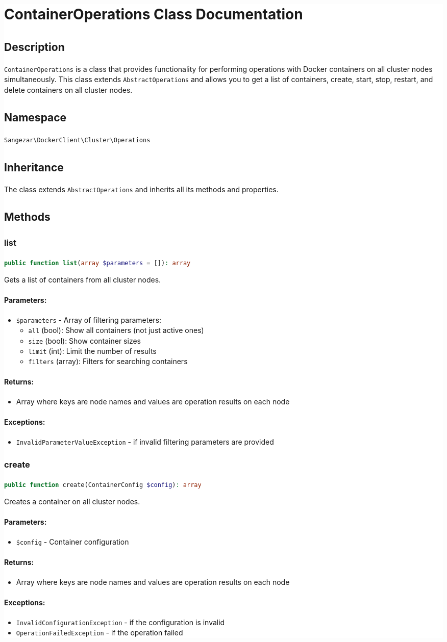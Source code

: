 # ContainerOperations Class Documentation

## Description
`ContainerOperations` is a class that provides functionality for performing operations with Docker containers on all cluster nodes simultaneously. This class extends `AbstractOperations` and allows you to get a list of containers, create, start, stop, restart, and delete containers on all cluster nodes.

## Namespace
`Sangezar\DockerClient\Cluster\Operations`

## Inheritance
The class extends `AbstractOperations` and inherits all its methods and properties.

## Methods

### list
```php
public function list(array $parameters = []): array
```
Gets a list of containers from all cluster nodes.

#### Parameters:
- `$parameters` - Array of filtering parameters:
  - `all` (bool): Show all containers (not just active ones)
  - `size` (bool): Show container sizes
  - `limit` (int): Limit the number of results
  - `filters` (array): Filters for searching containers

#### Returns:
- Array where keys are node names and values are operation results on each node

#### Exceptions:
- `InvalidParameterValueException` - if invalid filtering parameters are provided

### create
```php
public function create(ContainerConfig $config): array
```
Creates a container on all cluster nodes.

#### Parameters:
- `$config` - Container configuration

#### Returns:
- Array where keys are node names and values are operation results on each node

#### Exceptions:
- `InvalidConfigurationException` - if the configuration is invalid
- `OperationFailedException` - if the operation failed
